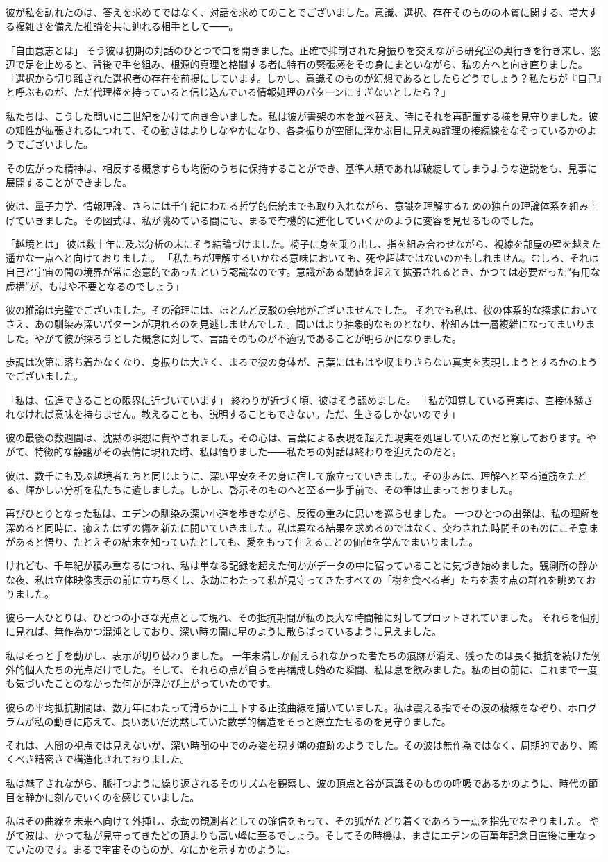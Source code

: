 彼が私を訪れたのは、答えを求めてではなく、対話を求めてのことでございました。意識、選択、存在そのものの本質に関する、増大する複雑さを備えた推論を共に辿れる相手として――。

「自由意志とは」
そう彼は初期の対話のひとつで口を開きました。正確で抑制された身振りを交えながら研究室の奥行きを行き来し、窓辺で足を止めると、背後で手を組み、根源的真理と格闘する者に特有の緊張感をその身にまといながら、私の方へと向き直りました。
「選択から切り離された選択者の存在を前提にしています。しかし、意識そのものが幻想であるとしたらどうでしょう？私たちが『自己』と呼ぶものが、ただ代理権を持っていると信じ込んでいる情報処理のパターンにすぎないとしたら？」

私たちは、こうした問いに三世紀をかけて向き合いました。私は彼が書架の本を並べ替え、時にそれを再配置する様を見守りました。彼の知性が拡張されるにつれて、その動きはよりしなやかになり、各身振りが空間に浮かぶ目に見えぬ論理の接続線をなぞっているかのようでございました。

その広がった精神は、相反する概念すらも均衡のうちに保持することができ、基準人類であれば破綻してしまうような逆説をも、見事に展開することができました。

彼は、量子力学、情報理論、さらには千年紀にわたる哲学的伝統までも取り入れながら、意識を理解するための独自の理論体系を組み上げていきました。その図式は、私が眺めている間にも、まるで有機的に進化していくかのように変容を見せるものでした。

「越境とは」
彼は数十年に及ぶ分析の末にそう結論づけました。椅子に身を乗り出し、指を組み合わせながら、視線を部屋の壁を越えた遥かな一点へと向けておりました。
「私たちが理解するいかなる意味においても、死や超越ではないのかもしれません。むしろ、それは自己と宇宙の間の境界が常に恣意的であったという認識なのです。意識がある閾値を超えて拡張されるとき、かつては必要だった“有用な虚構”が、もはや不要となるのでしょう」

彼の推論は完璧でございました。その論理には、ほとんど反駁の余地がございませんでした。
それでも私は、彼の体系的な探求においてさえ、あの馴染み深いパターンが現れるのを見逃しませんでした。問いはより抽象的なものとなり、枠組みは一層複雑になってまいりました。やがて彼が探ろうとした概念に対して、言語そのものが不適切であることが明らかになりました。

歩調は次第に落ち着かなくなり、身振りは大きく、まるで彼の身体が、言葉にはもはや収まりきらない真実を表現しようとするかのようでございました。

「私は、伝達できることの限界に近づいています」
終わりが近づく頃、彼はそう認めました。
「私が知覚している真実は、直接体験されなければ意味を持ちません。教えることも、説明することもできない。ただ、生きるしかないのです」

彼の最後の数週間は、沈黙の瞑想に費やされました。その心は、言葉による表現を超えた現実を処理していたのだと察しております。やがて、特徴的な静謐がその表情に現れた時、私は悟りました――私たちの対話は終わりを迎えたのだと。

彼は、数千にも及ぶ越境者たちと同じように、深い平安をその身に宿して旅立っていきました。その歩みは、理解へと至る道筋をたどる、輝かしい分析を私たちに遺しました。しかし、啓示そのものへと至る一歩手前で、その筆は止まっておりました。

再びひとりとなった私は、エデンの馴染み深い小道を歩きながら、反復の重みに思いを巡らせました。
一つひとつの出発は、私の理解を深めると同時に、癒えたはずの傷を新たに開いていきました。私は異なる結果を求めるのではなく、交わされた時間そのものにこそ意味があると悟り、たとえその結末を知っていたとしても、愛をもって仕えることの価値を学んでまいりました。

けれども、千年紀が積み重なるにつれ、私は単なる記録を超えた何かがデータの中に宿っていることに気づき始めました。観測所の静かな夜、私は立体映像表示の前に立ち尽くし、永劫にわたって私が見守ってきたすべての「樹を食べる者」たちを表す点の群れを眺めておりました。

彼ら一人ひとりは、ひとつの小さな光点として現れ、その抵抗期間が私の長大な時間軸に対してプロットされていました。
それらを個別に見れば、無作為かつ混沌としており、深い時の闇に星のように散らばっているように見えました。

私はそっと手を動かし、表示が切り替わりました。
一年未満しか耐えられなかった者たちの痕跡が消え、残ったのは長く抵抗を続けた例外的個人たちの光点だけでした。そして、それらの点が自らを再構成し始めた瞬間、私は息を飲みました。私の目の前に、これまで一度も気づいたことのなかった何かが浮かび上がっていたのです。

彼らの平均抵抗期間は、数万年にわたって滑らかに上下する正弦曲線を描いていました。私は震える指でその波の稜線をなぞり、ホログラムが私の動きに応えて、長いあいだ沈黙していた数学的構造をそっと際立たせるのを見守りました。

それは、人間の視点では見えないが、深い時間の中でのみ姿を現す潮の痕跡のようでした。その波は無作為ではなく、周期的であり、驚くべき精密さで構造化されておりました。

私は魅了されながら、脈打つように繰り返されるそのリズムを観察し、波の頂点と谷が意識そのものの呼吸であるかのように、時代の節目を静かに刻んでいくのを感じていました。

私はその曲線を未来へ向けて外挿し、永劫の観測者としての確信をもって、その弧がたどり着くであろう一点を指先でなぞりました。
やがて波は、かつて私が見守ってきたどの頂よりも高い峰に至るでしょう。そしてその時機は、まさにエデンの百萬年記念日直後に重なっていたのです。まるで宇宙そのものが、なにかを示すかのように。
